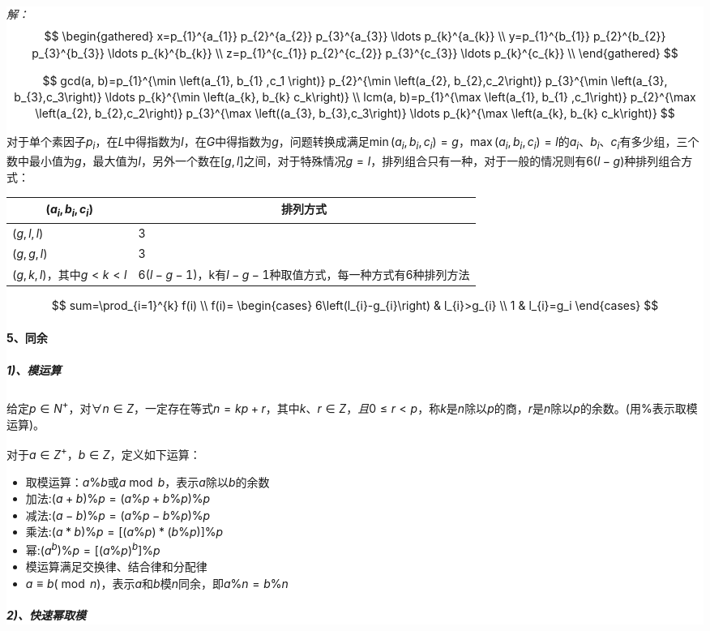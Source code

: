 *解：*
$$
\begin{gathered}
x=p_{1}^{a_{1}} p_{2}^{a_{2}} p_{3}^{a_{3}} \ldots p_{k}^{a_{k}}	\\
y=p_{1}^{b_{1}} p_{2}^{b_{2}} p_{3}^{b_{3}} \ldots p_{k}^{b_{k}}	\\
z=p_{1}^{c_{1}} p_{2}^{c_{2}} p_{3}^{c_{3}} \ldots p_{k}^{c_{k}}	\\
\end{gathered}
$$

$$
gcd(a, b)=p_{1}^{\min \left(a_{1}, b_{1} ,c_1 \right)} p_{2}^{\min \left(a_{2}, b_{2},c_2\right)} p_{3}^{\min \left(a_{3}, b_{3},c_3\right)} \ldots p_{k}^{\min \left(a_{k}, b_{k} c_k\right)} \\
lcm(a, b)=p_{1}^{\max \left(a_{1}, b_{1} ,c_1\right)} p_{2}^{\max \left(a_{2}, b_{2},c_2\right)} p_{3}^{\max \left((a_{3}, b_{3},c_3\right)} \ldots p_{k}^{\max \left(a_{k}, b_{k} c_k\right)}
$$

对于单个素因子$p_i$，在$L$中得指数为$l$，在$G$中得指数为$g$，问题转换成满足$\min{(a_i,b_i,c_i)}=g，\max{(a_i,b_i,c_i)}=l$的$a_i、b_i、c_i$有多少组，三个数中最小值为$g$，最大值为$l$，另外一个数在$[g,l]$之间，对于特殊情况$g=l$，排列组合只有一种，对于一般的情况则有$6(l-g)$种排列组合方式：

| $(a_i,b_i,c_i)$        | 排列方式                                                  |
| ---------------------- | --------------------------------------------------------- |
| $(g,l,l)$              | 3                                                         |
| $(g,g,l)$              | 3                                                         |
| $(g,k,l)$，其中$g<k<l$ | $6(l-g-1)$，k有$l-g-1$种取值方式，每一种方式有6种排列方法 |

$$
sum=\prod_{i=1}^{k} f(i)	\\
f(i)=
\begin{cases}
	6\left(l_{i}-g_{i}\right) & l_{i}>g_{i} \\ 
	1 & l_{i}=g_i
\end{cases}
$$

#### 5、同余

##### 1)、模运算

给定$p\in N^+$，对$\forall n \in Z$，一定存在等式$n=kp+r$，其中$k、r \in Z，且 0 \leq r < p$，称$k$是$n$除以$p$的商，$r$是$n$除以$p$的余数。(用$\%$表示取模运算)。

对于$a \in Z^+，b \in Z$，定义如下运算：

- 取模运算：$a\%b$或$a \bmod b$，表示$a$除以$b$的余数
- 加法:$(a+b)\%p = (a\%p+b\%p)\%p$
- 减法:$(a-b)\%p=(a\%p-b\%p)\%p$
- 乘法:$(a*b)\%p=[(a\%p)*(b\%p)]\%p$
- 幂:$(a^b)\%p=[(a\%p)^b]\%p$
- 模运算满足交换律、结合律和分配律
- $a \equiv b (\bmod n)$，表示$a$和$b$模$n$同余，即$a\%n=b\%n$

##### 2)、快速幂取模
